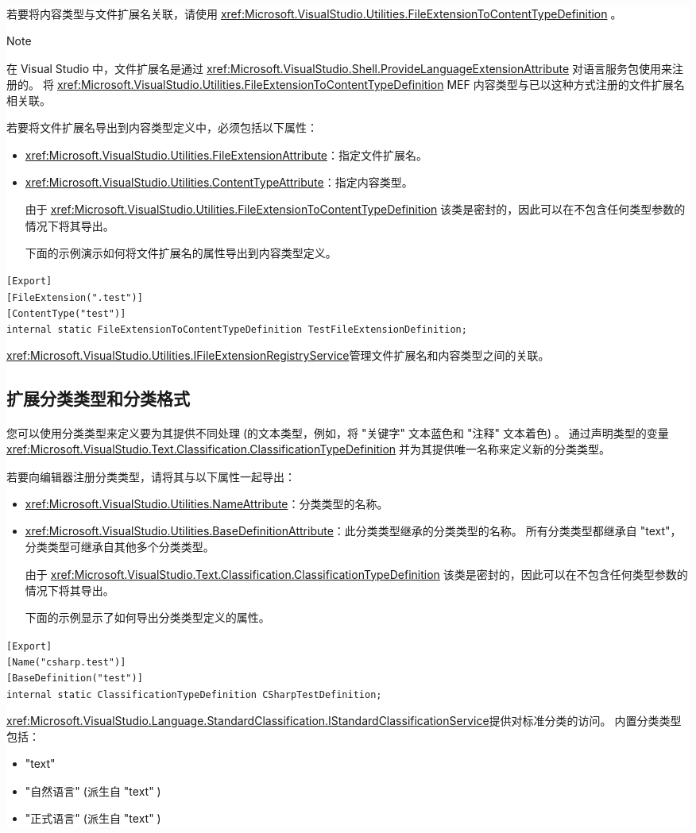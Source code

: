  若要将内容类型与文件扩展名关联，请使用 <xref:Microsoft.VisualStudio.Utilities.FileExtensionToContentTypeDefinition> 。

> [!NOTE]
> 在 Visual Studio 中，文件扩展名是通过 <xref:Microsoft.VisualStudio.Shell.ProvideLanguageExtensionAttribute> 对语言服务包使用来注册的。 将 <xref:Microsoft.VisualStudio.Utilities.FileExtensionToContentTypeDefinition> MEF 内容类型与已以这种方式注册的文件扩展名相关联。

 若要将文件扩展名导出到内容类型定义中，必须包括以下属性：

- <xref:Microsoft.VisualStudio.Utilities.FileExtensionAttribute>：指定文件扩展名。

- <xref:Microsoft.VisualStudio.Utilities.ContentTypeAttribute>：指定内容类型。

  由于 <xref:Microsoft.VisualStudio.Utilities.FileExtensionToContentTypeDefinition> 该类是密封的，因此可以在不包含任何类型参数的情况下将其导出。

  下面的示例演示如何将文件扩展名的属性导出到内容类型定义。

```
[Export]
[FileExtension(".test")]
[ContentType("test")]
internal static FileExtensionToContentTypeDefinition TestFileExtensionDefinition;
```

 <xref:Microsoft.VisualStudio.Utilities.IFileExtensionRegistryService>管理文件扩展名和内容类型之间的关联。

## <a name="extend-classification-types-and-classification-formats"></a>扩展分类类型和分类格式
 您可以使用分类类型来定义要为其提供不同处理 (的文本类型，例如，将 "关键字" 文本蓝色和 "注释" 文本着色) 。 通过声明类型的变量 <xref:Microsoft.VisualStudio.Text.Classification.ClassificationTypeDefinition> 并为其提供唯一名称来定义新的分类类型。

 若要向编辑器注册分类类型，请将其与以下属性一起导出：

- <xref:Microsoft.VisualStudio.Utilities.NameAttribute>：分类类型的名称。

- <xref:Microsoft.VisualStudio.Utilities.BaseDefinitionAttribute>：此分类类型继承的分类类型的名称。 所有分类类型都继承自 "text"，分类类型可继承自其他多个分类类型。

  由于 <xref:Microsoft.VisualStudio.Text.Classification.ClassificationTypeDefinition> 该类是密封的，因此可以在不包含任何类型参数的情况下将其导出。

  下面的示例显示了如何导出分类类型定义的属性。

```
[Export]
[Name("csharp.test")]
[BaseDefinition("test")]
internal static ClassificationTypeDefinition CSharpTestDefinition;
```

 <xref:Microsoft.VisualStudio.Language.StandardClassification.IStandardClassificationService>提供对标准分类的访问。 内置分类类型包括：

- "text"

- "自然语言" (派生自 "text" ) 

- "正式语言" (派生自 "text" ) 
